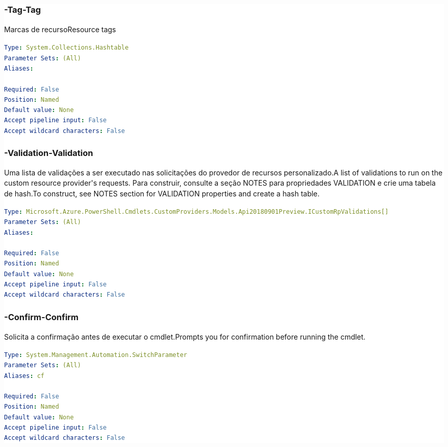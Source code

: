 ### <span data-ttu-id="5cd50-134">-Tag</span><span class="sxs-lookup"><span data-stu-id="5cd50-134">-Tag</span></span>
<span data-ttu-id="5cd50-135">Marcas de recurso</span><span class="sxs-lookup"><span data-stu-id="5cd50-135">Resource tags</span></span>

```yaml
Type: System.Collections.Hashtable
Parameter Sets: (All)
Aliases:

Required: False
Position: Named
Default value: None
Accept pipeline input: False
Accept wildcard characters: False
```

### <span data-ttu-id="5cd50-136">-Validation</span><span class="sxs-lookup"><span data-stu-id="5cd50-136">-Validation</span></span>
<span data-ttu-id="5cd50-137">Uma lista de validações a ser executado nas solicitações do provedor de recursos personalizado.</span><span class="sxs-lookup"><span data-stu-id="5cd50-137">A list of validations to run on the custom resource provider's requests.</span></span>
<span data-ttu-id="5cd50-138">Para construir, consulte a seção NOTES para propriedades VALIDATION e crie uma tabela de hash.</span><span class="sxs-lookup"><span data-stu-id="5cd50-138">To construct, see NOTES section for VALIDATION properties and create a hash table.</span></span>

```yaml
Type: Microsoft.Azure.PowerShell.Cmdlets.CustomProviders.Models.Api20180901Preview.ICustomRpValidations[]
Parameter Sets: (All)
Aliases:

Required: False
Position: Named
Default value: None
Accept pipeline input: False
Accept wildcard characters: False
```

### <span data-ttu-id="5cd50-139">-Confirm</span><span class="sxs-lookup"><span data-stu-id="5cd50-139">-Confirm</span></span>
<span data-ttu-id="5cd50-140">Solicita a confirmação antes de executar o cmdlet.</span><span class="sxs-lookup"><span data-stu-id="5cd50-140">Prompts you for confirmation before running the cmdlet.</span></span>

```yaml
Type: System.Management.Automation.SwitchParameter
Parameter Sets: (All)
Aliases: cf

Required: False
Position: Named
Default value: None
Accept pipeline input: False
Accept wildcard characters: False
```
